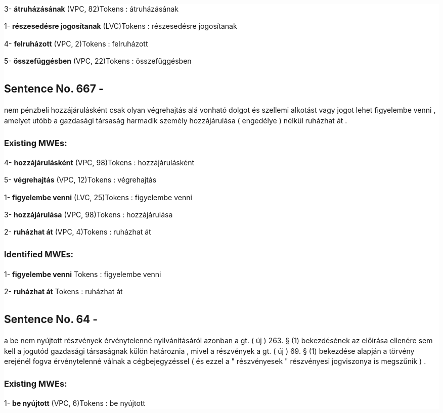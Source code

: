 3- **átruházásának** (VPC, 82)Tokens : 
átruházásának

1- **részesedésre jogosítanak** (LVC)Tokens : 
részesedésre
jogosítanak

4- **felruházott** (VPC, 2)Tokens : 
felruházott

5- **összefüggésben** (VPC, 22)Tokens : 
összefüggésben

## Sentence No. 667 - 
nem pénzbeli hozzájárulásként csak olyan végrehajtás alá vonható dolgot és szellemi alkotást vagy jogot lehet figyelembe venni , amelyet utóbb a gazdasági társaság harmadik személy hozzájárulása ( engedélye ) nélkül ruházhat át . 
### Existing MWEs: 
4- **hozzájárulásként** (VPC, 98)Tokens : 
hozzájárulásként

5- **végrehajtás** (VPC, 12)Tokens : 
végrehajtás

1- **figyelembe venni** (LVC, 25)Tokens : 
figyelembe
venni

3- **hozzájárulása** (VPC, 98)Tokens : 
hozzájárulása

2- **ruházhat át** (VPC, 4)Tokens : 
ruházhat
át

### Identified MWEs: 
1- **figyelembe venni** Tokens : 
figyelembe
venni

2- **ruházhat át** Tokens : 
ruházhat
át

## Sentence No. 64 - 
a be nem nyújtott részvények érvénytelenné nyilvánításáról azonban a gt. ( új ) 263. § (1) bekezdésének az előírása ellenére sem kell a jogutód gazdasági társaságnak külön határoznia , mivel a részvények a gt. ( új ) 69. § (1) bekezdése alapján a törvény erejénél fogva érvénytelenné válnak a cégbejegyzéssel ( és ezzel a " részvényesek " részvényesi jogviszonya is megszűnik ) . 
### Existing MWEs: 
1- **be nyújtott** (VPC, 6)Tokens : 
be
nyújtott
